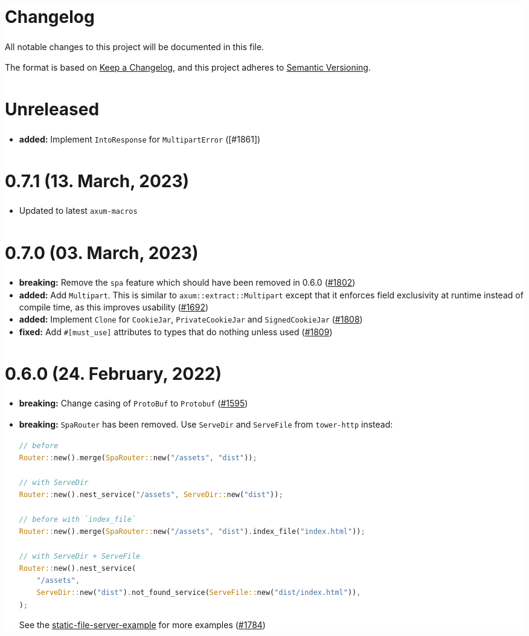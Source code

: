 # Changelog

All notable changes to this project will be documented in this file.

The format is based on [Keep a Changelog],
and this project adheres to [Semantic Versioning].

# Unreleased

- **added:** Implement `IntoResponse` for `MultipartError` ([#1861])

# 0.7.1 (13. March, 2023)

- Updated to latest `axum-macros`

# 0.7.0 (03. March, 2023)

- **breaking:** Remove the `spa` feature which should have been removed in 0.6.0 ([#1802])
- **added:** Add `Multipart`. This is similar to `axum::extract::Multipart`
  except that it enforces field exclusivity at runtime instead of compile time,
  as this improves usability ([#1692])
- **added:** Implement `Clone` for `CookieJar`, `PrivateCookieJar` and `SignedCookieJar` ([#1808])
- **fixed:** Add `#[must_use]` attributes to types that do nothing unless used ([#1809])

[#1692]: https://github.com/tokio-rs/axum/pull/1692
[#1802]: https://github.com/tokio-rs/axum/pull/1802
[#1808]: https://github.com/tokio-rs/axum/pull/1808
[#1809]: https://github.com/tokio-rs/axum/pull/1809

# 0.6.0 (24. February, 2022)

- **breaking:**  Change casing of `ProtoBuf` to `Protobuf` ([#1595])
- **breaking:** `SpaRouter` has been removed. Use `ServeDir` and `ServeFile`
  from `tower-http` instead:

  ```rust
  // before
  Router::new().merge(SpaRouter::new("/assets", "dist"));

  // with ServeDir
  Router::new().nest_service("/assets", ServeDir::new("dist"));

  // before with `index_file`
  Router::new().merge(SpaRouter::new("/assets", "dist").index_file("index.html"));

  // with ServeDir + ServeFile
  Router::new().nest_service(
      "/assets",
      ServeDir::new("dist").not_found_service(ServeFile::new("dist/index.html")),
  );
  ```

  See the [static-file-server-example] for more examples ([#1784])


[#1595]: https://github.com/tokio-rs/axum/pull/1595
[#1784]: https://github.com/tokio-rs/axum/pull/1784
[static-file-server-example]: https://github.com/tokio-rs/axum/blob/main/examples/static-file-server/src/main.rs
[#1696]: https://github.com/tokio-rs/axum/pull/1696
[#1744]: https://github.com/tokio-rs/axum/pull/1744
[#1747]: https://github.com/tokio-rs/axum/pull/1747
[`cookie`]: https://crates.io/crates/cookie
[#1608]: https://github.com/tokio-rs/axum/pull/1608
[#1589]: https://github.com/tokio-rs/axum/pull/1589
[#1086]: https://github.com/tokio-rs/axum/pull/1086
[#1119]: https://github.com/tokio-rs/axum/pull/1119
[#1155]: https://github.com/tokio-rs/axum/pull/1155
[#1170]: https://github.com/tokio-rs/axum/pull/1170
[#1214]: https://github.com/tokio-rs/axum/pull/1214
[#1239]: https://github.com/tokio-rs/axum/pull/1239
[#1262]: https://github.com/tokio-rs/axum/pull/1262
[#1263]: https://github.com/tokio-rs/axum/pull/1263
[#1496]: https://github.com/tokio-rs/axum/pull/1496
[#1137]: https://github.com/tokio-rs/axum/pull/1137
[#1093]: https://github.com/tokio-rs/axum/pull/1093
[#1098]: https://github.com/tokio-rs/axum/pull/1098
[#1049]: https://github.com/tokio-rs/axum/pull/1049
[#1072]: https://github.com/tokio-rs/axum/pull/1072
[#1041]: https://github.com/tokio-rs/axum/pull/1041
[#1012]: https://github.com/tokio-rs/axum/pull/1012
[#1031]: https://github.com/tokio-rs/axum/pull/1031
[#1001]: https://github.com/tokio-rs/axum/pull/1001
[#1003]: https://github.com/tokio-rs/axum/pull/1003
[#1012]: https://github.com/tokio-rs/axum/pull/1012
[#913]: https://github.com/tokio-rs/axum/pull/913
[#949]: https://github.com/tokio-rs/axum/pull/949
[#965]: https://github.com/tokio-rs/axum/pull/965
[#898]: https://github.com/tokio-rs/axum/pull/898
[#899]: https://github.com/tokio-rs/axum/pull/899
[#900]: https://github.com/tokio-rs/axum/pull/900
[#904]: https://github.com/tokio-rs/axum/pull/904
[#699]: https://github.com/tokio-rs/axum/pull/699
[#719]: https://github.com/tokio-rs/axum/pull/719
[#790]: https://github.com/tokio-rs/axum/pull/790
[#816]: https://github.com/tokio-rs/axum/pull/816
[#819]: https://github.com/tokio-rs/axum/pull/819
[#790]: https://github.com/tokio-rs/axum/pull/790
[#782]: https://github.com/tokio-rs/axum/pull/782
[#666]: https://github.com/tokio-rs/axum/pull/666
[#719]: https://github.com/tokio-rs/axum/pull/719
[#756]: https://github.com/tokio-rs/axum/pull/756
[#656]: https://github.com/tokio-rs/axum/pull/656
[#662]: https://github.com/tokio-rs/axum/pull/662
[Keep a Changelog]: https://keepachangelog.com/en/1.0.0/
[Semantic Versioning]: https://semver.org/spec/v2.0.0.html